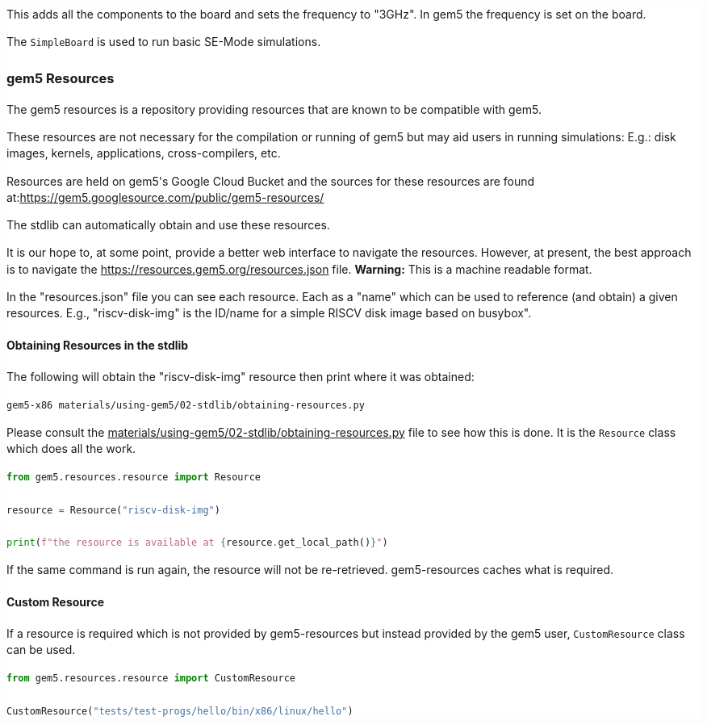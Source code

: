 This adds all the components to the board and sets the frequency to "3GHz".
In gem5 the frequency is set on the board.

The `SimpleBoard` is used to run basic SE-Mode simulations.

### gem5 Resources

The gem5 resources is a repository providing resources that are known to be compatible with gem5.

These resources are not necessary for the compilation or running of gem5 but may aid users in running simulations: E.g.: disk images, kernels, applications, cross-compilers, etc.

Resources are held on gem5's Google Cloud Bucket and the sources for these resources are found at:https://gem5.googlesource.com/public/gem5-resources/

The stdlib can automatically obtain and use these resources.

It is our hope to, at some point, provide a better web interface to navigate the resources.
However, at present, the best approach is to navigate the https://resources.gem5.org/resources.json file.
**Warning:** This is a machine readable format.

In the "resources.json" file you can see each resource.
Each as a "name" which can be used to reference (and obtain) a given resources.
E.g., "riscv-disk-img" is the ID/name for a simple RISCV disk image based on busybox".

#### Obtaining Resources in the stdlib

The following will obtain the "riscv-disk-img" resource then print where it was obtained:

```
gem5-x86 materials/using-gem5/02-stdlib/obtaining-resources.py
```

Please consult the [materials/using-gem5/02-stdlib/obtaining-resources.py](/materials/using-gem5/02-stdlib/obtaining-resources.py) file to see how this is done.
It is the `Resource` class which does all the work.

```py
from gem5.resources.resource import Resource

resource = Resource("riscv-disk-img")

print(f"the resource is available at {resource.get_local_path()}")
```

If the same command is run again, the resource will not be re-retrieved. gem5-resources caches what is required.

#### Custom Resource

If a resource is required which is not provided by gem5-resources but instead provided by the gem5 user, `CustomResource` class can be used.

```py
from gem5.resources.resource import CustomResource

CustomResource("tests/test-progs/hello/bin/x86/linux/hello")
```
